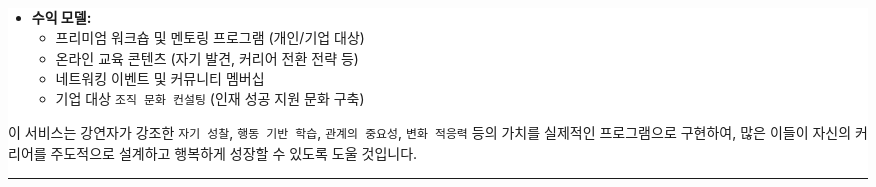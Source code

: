 *   **수익 모델:**
    *   프리미엄 워크숍 및 멘토링 프로그램 (개인/기업 대상)
    *   온라인 교육 콘텐츠 (자기 발견, 커리어 전환 전략 등)
    *   네트워킹 이벤트 및 커뮤니티 멤버십
    *   기업 대상 `조직 문화 컨설팅` (인재 성공 지원 문화 구축)

이 서비스는 강연자가 강조한 `자기 성찰`, `행동 기반 학습`, `관계의 중요성`, `변화 적응력` 등의 가치를 실제적인 프로그램으로 구현하여, 많은 이들이 자신의 커리어를 주도적으로 설계하고 행복하게 성장할 수 있도록 도울 것입니다.

---

```
```